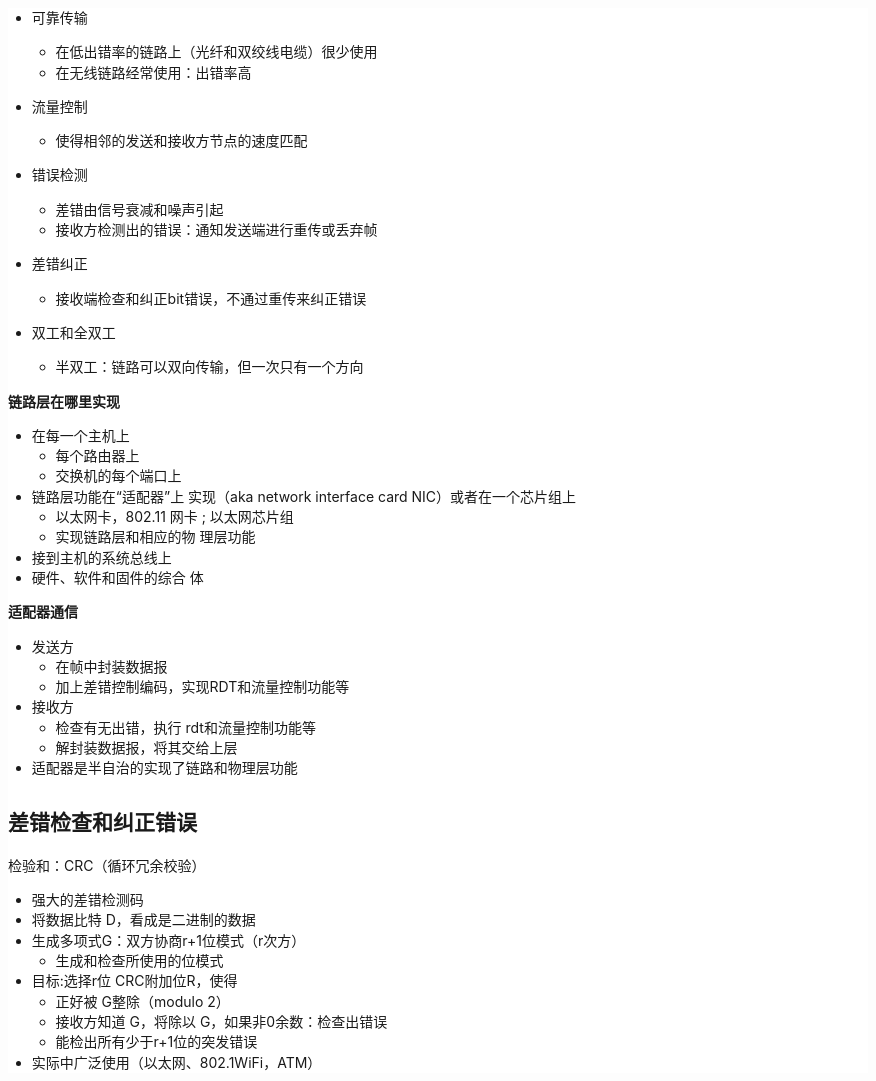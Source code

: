 - 可靠传输
  - 在低出错率的链路上（光纤和双绞线电缆）很少使用
  - 在无线链路经常使用：出错率高

- 流量控制
  - 使得相邻的发送和接收方节点的速度匹配
- 错误检测
  - 差错由信号衰减和噪声引起
  - 接收方检测出的错误：通知发送端进行重传或丢弃帧
- 差错纠正
  - 接收端检查和纠正bit错误，不通过重传来纠正错误
- 双工和全双工
  - 半双工：链路可以双向传输，但一次只有一个方向





**链路层在哪里实现**

- 在每一个主机上
  - 每个路由器上
  - 交换机的每个端口上
- 链路层功能在“适配器”上 实现（aka network  interface card NIC）或者在一个芯片组上
  - 以太网卡，802.11 网卡 ; 以太网芯片组
  - 实现链路层和相应的物 理层功能
- 接到主机的系统总线上
- 硬件、软件和固件的综合 体





**适配器通信**

- 发送方
  - 在帧中封装数据报
  - 加上差错控制编码，实现RDT和流量控制功能等
- 接收方
  - 检查有无出错，执行 rdt和流量控制功能等
  - 解封装数据报，将其交给上层
- 适配器是半自治的实现了链路和物理层功能







## 差错检查和纠正错误

检验和：CRC（循环冗余校验）

- 强大的差错检测码
- 将数据比特 D，看成是二进制的数据
- 生成多项式G：双方协商r+1位模式（r次方）
  - 生成和检查所使用的位模式
- 目标:选择r位 CRC附加位R，使得
  - 正好被 G整除（modulo 2）
  - 接收方知道 G，将除以 G，如果非0余数：检查出错误
  - 能检出所有少于r+1位的突发错误
- 实际中广泛使用（以太网、802.1WiFi，ATM）
